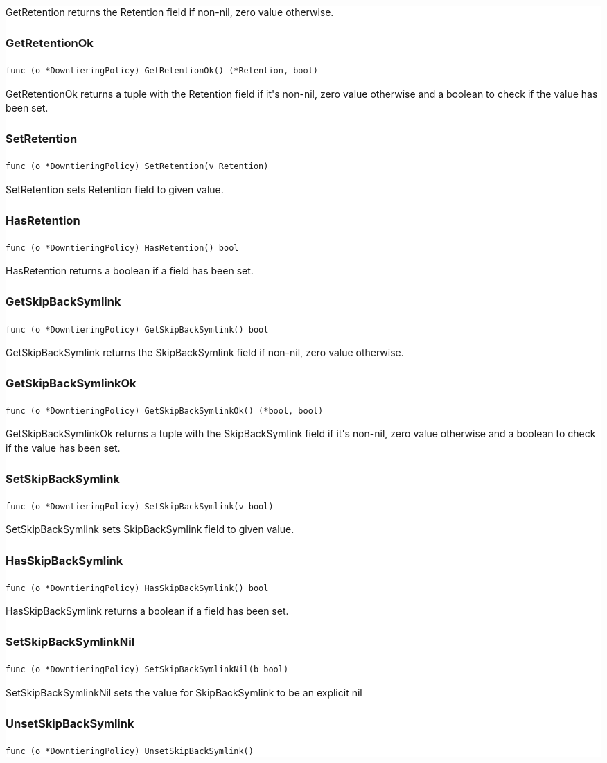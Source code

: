 GetRetention returns the Retention field if non-nil, zero value otherwise.

### GetRetentionOk

`func (o *DowntieringPolicy) GetRetentionOk() (*Retention, bool)`

GetRetentionOk returns a tuple with the Retention field if it's non-nil, zero value otherwise
and a boolean to check if the value has been set.

### SetRetention

`func (o *DowntieringPolicy) SetRetention(v Retention)`

SetRetention sets Retention field to given value.

### HasRetention

`func (o *DowntieringPolicy) HasRetention() bool`

HasRetention returns a boolean if a field has been set.

### GetSkipBackSymlink

`func (o *DowntieringPolicy) GetSkipBackSymlink() bool`

GetSkipBackSymlink returns the SkipBackSymlink field if non-nil, zero value otherwise.

### GetSkipBackSymlinkOk

`func (o *DowntieringPolicy) GetSkipBackSymlinkOk() (*bool, bool)`

GetSkipBackSymlinkOk returns a tuple with the SkipBackSymlink field if it's non-nil, zero value otherwise
and a boolean to check if the value has been set.

### SetSkipBackSymlink

`func (o *DowntieringPolicy) SetSkipBackSymlink(v bool)`

SetSkipBackSymlink sets SkipBackSymlink field to given value.

### HasSkipBackSymlink

`func (o *DowntieringPolicy) HasSkipBackSymlink() bool`

HasSkipBackSymlink returns a boolean if a field has been set.

### SetSkipBackSymlinkNil

`func (o *DowntieringPolicy) SetSkipBackSymlinkNil(b bool)`

 SetSkipBackSymlinkNil sets the value for SkipBackSymlink to be an explicit nil

### UnsetSkipBackSymlink
`func (o *DowntieringPolicy) UnsetSkipBackSymlink()`
